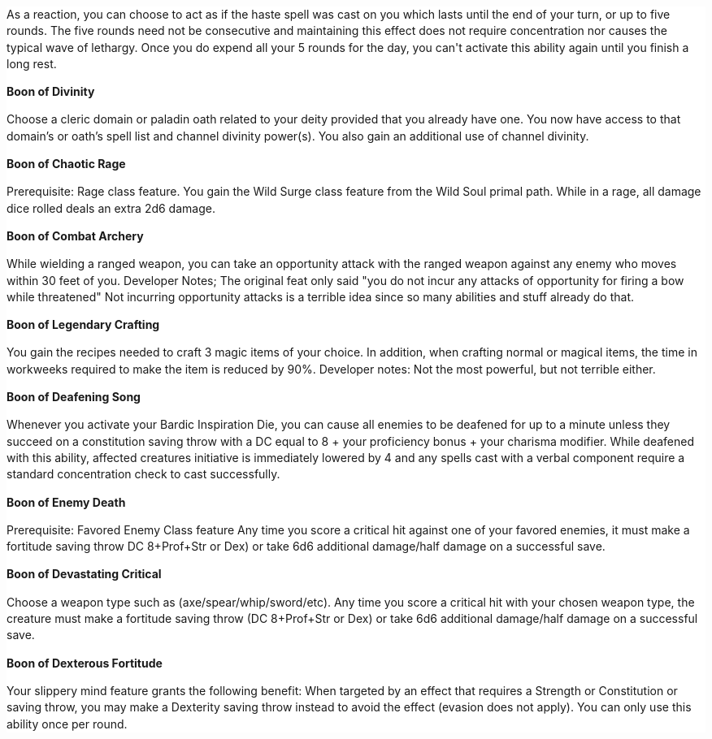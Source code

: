 As a reaction, you can choose to act as if the haste spell was cast on you which lasts until the end of your turn, or up to five rounds. The five rounds need not be consecutive and maintaining this effect does not require concentration nor causes the typical wave of lethargy.  Once you do expend all your 5 rounds for the day, you can't activate this ability again until you finish a long rest.


**Boon of Divinity**

Choose a cleric domain or paladin oath related to your deity provided that you already have one. You now have access to that domain’s or oath’s spell list and channel divinity power(s). You also gain an additional use of channel divinity.

**Boon of Chaotic Rage**

Prerequisite: Rage class feature.
You gain the Wild Surge class feature from the Wild Soul primal path. While in a rage, all damage dice rolled deals an extra 2d6 damage. 

**Boon of Combat Archery**

While wielding a ranged weapon, you can take an opportunity attack with the ranged weapon against any enemy who moves within 30 feet of you. 
Developer Notes; The original feat only said "you do not incur any attacks of opportunity for firing a bow while threatened"  Not incurring opportunity attacks is a terrible idea since so many abilities and stuff already do that. 


**Boon of Legendary Crafting**

You gain the recipes needed to craft 3 magic items of your choice. In addition, when crafting normal or magical items, the time in workweeks required to make the item is reduced by 90%.
Developer notes: Not the most powerful, but not terrible either.

**Boon of Deafening Song**

Whenever you activate your Bardic Inspiration Die, you can cause all enemies to be deafened for up to a minute unless they succeed on a constitution saving throw with a  DC equal to 8 + your proficiency bonus + your charisma modifier. While deafened with this ability, affected creatures initiative  is immediately lowered by 4 and any spells cast with a verbal component require a standard concentration check to cast successfully. 


**Boon of Enemy Death**

Prerequisite: Favored Enemy Class feature
Any time you score a critical hit against one of your favored enemies, it must make a fortitude saving throw DC 8+Prof+Str or Dex) or take 6d6 additional damage/half damage on a successful save.

**Boon of Devastating Critical**

Choose a weapon type such as (axe/spear/whip/sword/etc). Any time you score a critical hit with your chosen weapon type, the creature must make a fortitude saving throw (DC 8+Prof+Str or Dex) or take 6d6 additional damage/half damage on a successful save. 

**Boon of Dexterous Fortitude**

Your slippery mind feature grants the following benefit: When targeted by an effect that requires a Strength or Constitution or saving throw, you may make a Dexterity saving throw instead to avoid the effect (evasion does not apply). You can only use this ability once per round.
